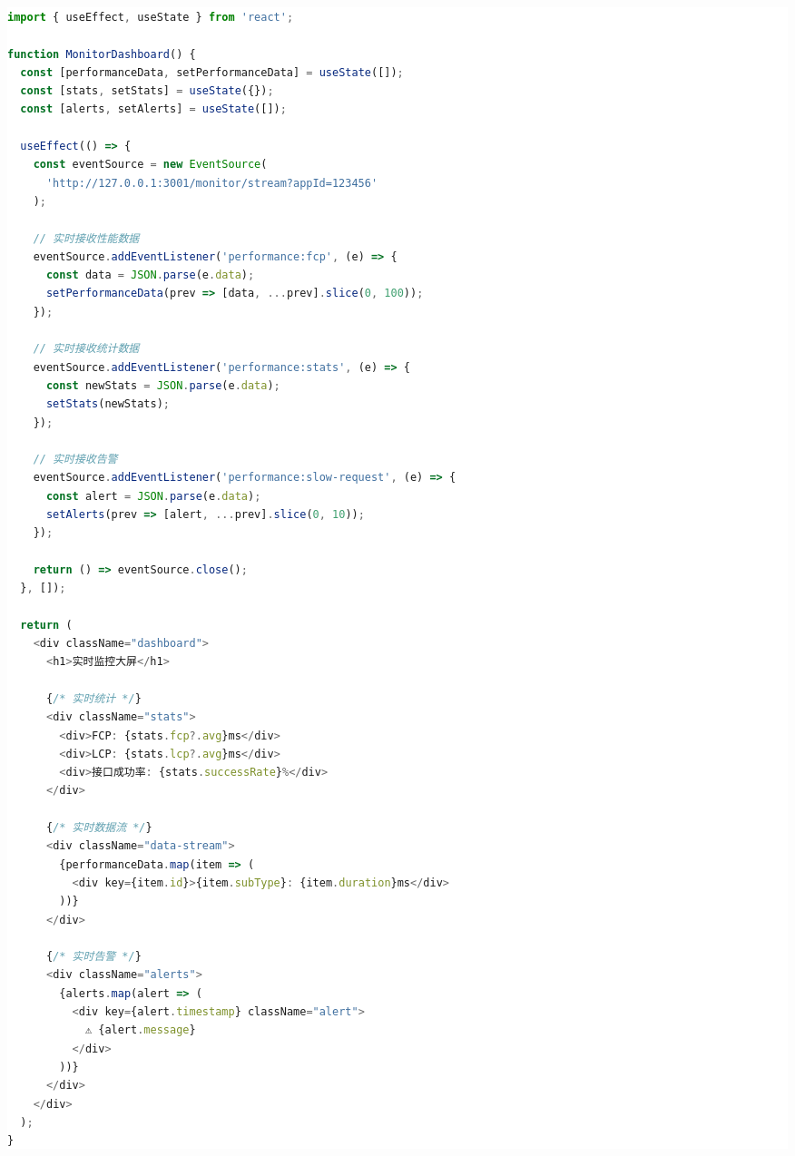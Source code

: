 ```typescript
import { useEffect, useState } from 'react';

function MonitorDashboard() {
  const [performanceData, setPerformanceData] = useState([]);
  const [stats, setStats] = useState({});
  const [alerts, setAlerts] = useState([]);

  useEffect(() => {
    const eventSource = new EventSource(
      'http://127.0.0.1:3001/monitor/stream?appId=123456'
    );

    // 实时接收性能数据
    eventSource.addEventListener('performance:fcp', (e) => {
      const data = JSON.parse(e.data);
      setPerformanceData(prev => [data, ...prev].slice(0, 100));
    });

    // 实时接收统计数据
    eventSource.addEventListener('performance:stats', (e) => {
      const newStats = JSON.parse(e.data);
      setStats(newStats);
    });

    // 实时接收告警
    eventSource.addEventListener('performance:slow-request', (e) => {
      const alert = JSON.parse(e.data);
      setAlerts(prev => [alert, ...prev].slice(0, 10));
    });

    return () => eventSource.close();
  }, []);

  return (
    <div className="dashboard">
      <h1>实时监控大屏</h1>
      
      {/* 实时统计 */}
      <div className="stats">
        <div>FCP: {stats.fcp?.avg}ms</div>
        <div>LCP: {stats.lcp?.avg}ms</div>
        <div>接口成功率: {stats.successRate}%</div>
      </div>

      {/* 实时数据流 */}
      <div className="data-stream">
        {performanceData.map(item => (
          <div key={item.id}>{item.subType}: {item.duration}ms</div>
        ))}
      </div>

      {/* 实时告警 */}
      <div className="alerts">
        {alerts.map(alert => (
          <div key={alert.timestamp} className="alert">
            ⚠️ {alert.message}
          </div>
        ))}
      </div>
    </div>
  );
}
```